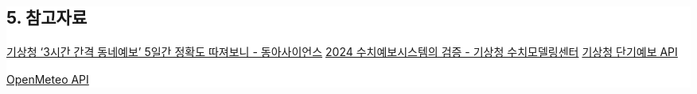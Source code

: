 
## 5. 참고자료

[기상청 ‘3시간 간격 동네예보’ 5일간 정확도 따져보니 - 동아사이언스](https://www.dongascience.com/news.php?idx=-13339)
[2024 수치예보시스템의 검증 - 기상청 수치모델링센터](https://www.weather.go.kr/download_01/forecast_report/report_2024.pdf)
[기상청 단기예보 API](https://www.data.go.kr/data/15084084/openapi.do?recommendDataYn=Y)

[OpenMeteo API](https://open-meteo.com/en/features#available-apis)